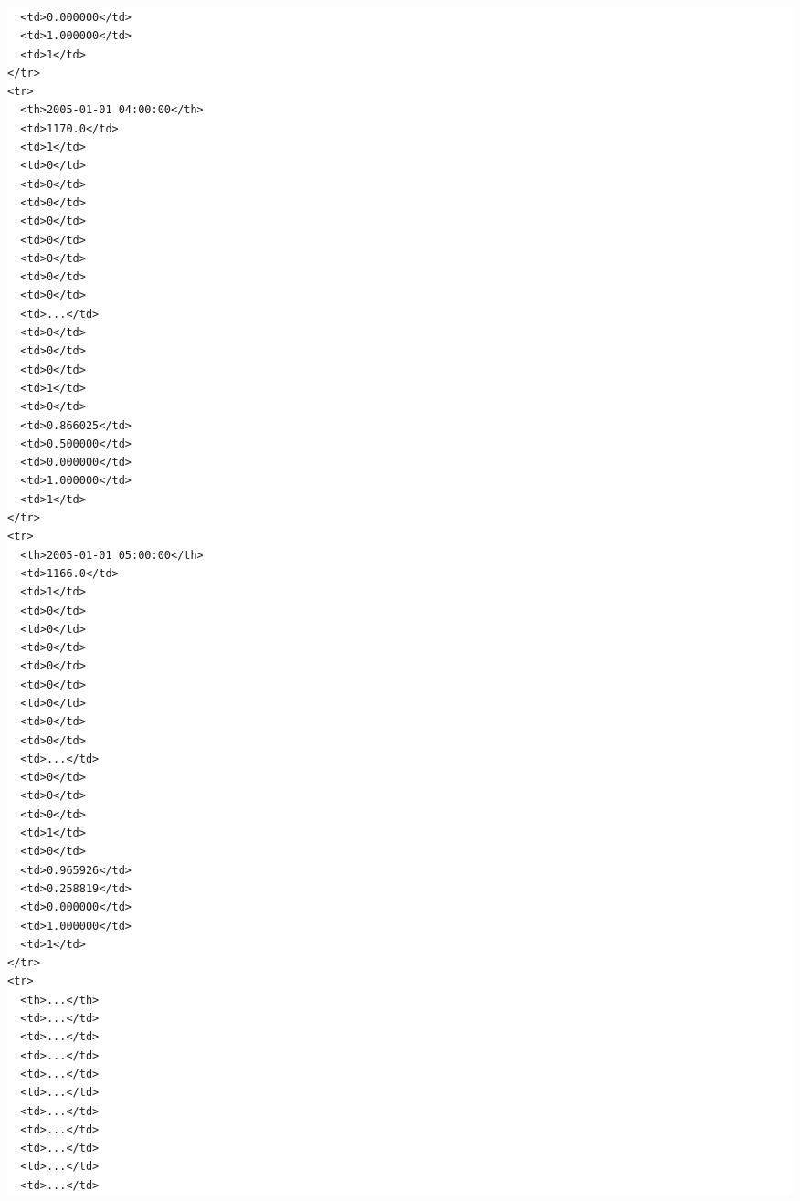       <td>0.000000</td>
      <td>1.000000</td>
      <td>1</td>
    </tr>
    <tr>
      <th>2005-01-01 04:00:00</th>
      <td>1170.0</td>
      <td>1</td>
      <td>0</td>
      <td>0</td>
      <td>0</td>
      <td>0</td>
      <td>0</td>
      <td>0</td>
      <td>0</td>
      <td>0</td>
      <td>...</td>
      <td>0</td>
      <td>0</td>
      <td>0</td>
      <td>1</td>
      <td>0</td>
      <td>0.866025</td>
      <td>0.500000</td>
      <td>0.000000</td>
      <td>1.000000</td>
      <td>1</td>
    </tr>
    <tr>
      <th>2005-01-01 05:00:00</th>
      <td>1166.0</td>
      <td>1</td>
      <td>0</td>
      <td>0</td>
      <td>0</td>
      <td>0</td>
      <td>0</td>
      <td>0</td>
      <td>0</td>
      <td>0</td>
      <td>...</td>
      <td>0</td>
      <td>0</td>
      <td>0</td>
      <td>1</td>
      <td>0</td>
      <td>0.965926</td>
      <td>0.258819</td>
      <td>0.000000</td>
      <td>1.000000</td>
      <td>1</td>
    </tr>
    <tr>
      <th>...</th>
      <td>...</td>
      <td>...</td>
      <td>...</td>
      <td>...</td>
      <td>...</td>
      <td>...</td>
      <td>...</td>
      <td>...</td>
      <td>...</td>
      <td>...</td>